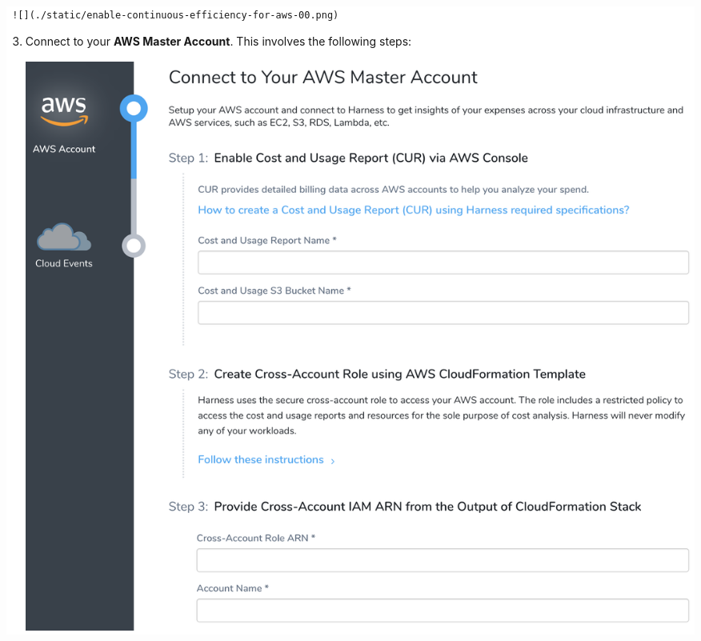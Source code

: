      ![](./static/enable-continuous-efficiency-for-aws-00.png)
3. Connect to your **AWS Master Account**. This involves the following steps:
   
    ![](./static/enable-continuous-efficiency-for-aws-01.png)
